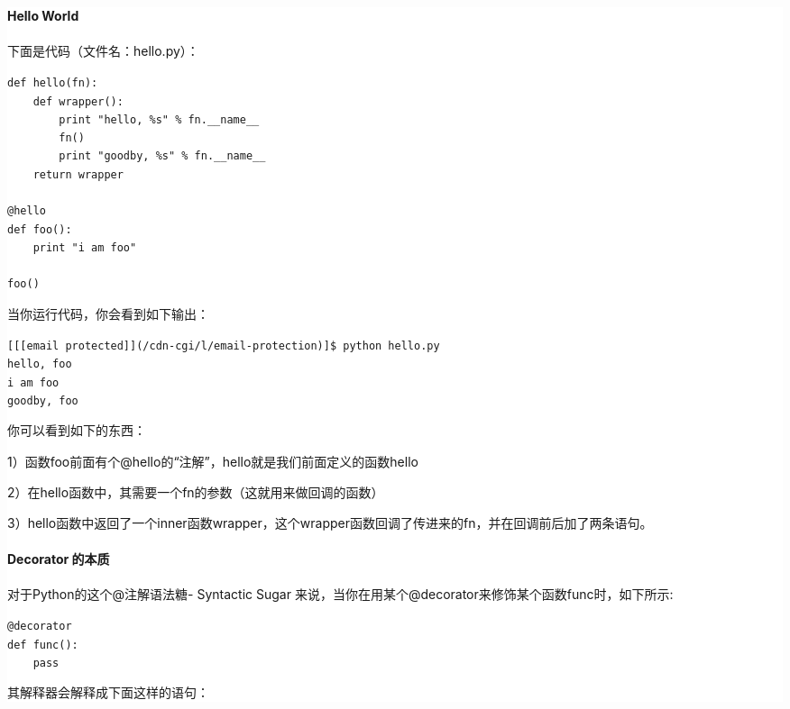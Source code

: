 #### Hello World


下面是代码（文件名：hello.py）：



```
def hello(fn):
    def wrapper():
        print "hello, %s" % fn.__name__
        fn()
        print "goodby, %s" % fn.__name__
    return wrapper

@hello
def foo():
    print "i am foo"

foo()

```

当你运行代码，你会看到如下输出：



```
[[[email protected]](/cdn-cgi/l/email-protection)]$ python hello.py
hello, foo
i am foo
goodby, foo
```

你可以看到如下的东西：


1）函数foo前面有个@hello的“注解”，hello就是我们前面定义的函数hello


2）在hello函数中，其需要一个fn的参数（这就用来做回调的函数）


3）hello函数中返回了一个inner函数wrapper，这个wrapper函数回调了传进来的fn，并在回调前后加了两条语句。


#### Decorator 的本质


对于Python的这个@注解语法糖- Syntactic Sugar 来说，当你在用某个@decorator来修饰某个函数func时，如下所示:



```
@decorator
def func():
    pass

```

其解释器会解释成下面这样的语句：


